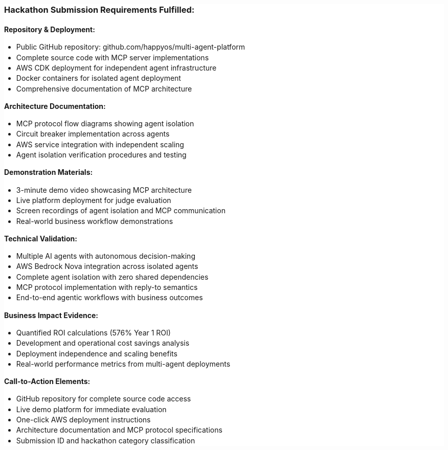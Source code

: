 ### Hackathon Submission Requirements Fulfilled:

**Repository & Deployment:**
- Public GitHub repository: github.com/happyos/multi-agent-platform
- Complete source code with MCP server implementations
- AWS CDK deployment for independent agent infrastructure
- Docker containers for isolated agent deployment
- Comprehensive documentation of MCP architecture

**Architecture Documentation:**
- MCP protocol flow diagrams showing agent isolation
- Circuit breaker implementation across agents
- AWS service integration with independent scaling
- Agent isolation verification procedures and testing

**Demonstration Materials:**
- 3-minute demo video showcasing MCP architecture
- Live platform deployment for judge evaluation
- Screen recordings of agent isolation and MCP communication
- Real-world business workflow demonstrations

**Technical Validation:**
- Multiple AI agents with autonomous decision-making
- AWS Bedrock Nova integration across isolated agents
- Complete agent isolation with zero shared dependencies
- MCP protocol implementation with reply-to semantics
- End-to-end agentic workflows with business outcomes

**Business Impact Evidence:**
- Quantified ROI calculations (576% Year 1 ROI)
- Development and operational cost savings analysis
- Deployment independence and scaling benefits
- Real-world performance metrics from multi-agent deployments

**Call-to-Action Elements:**
- GitHub repository for complete source code access
- Live demo platform for immediate evaluation
- One-click AWS deployment instructions
- Architecture documentation and MCP protocol specifications
- Submission ID and hackathon category classification